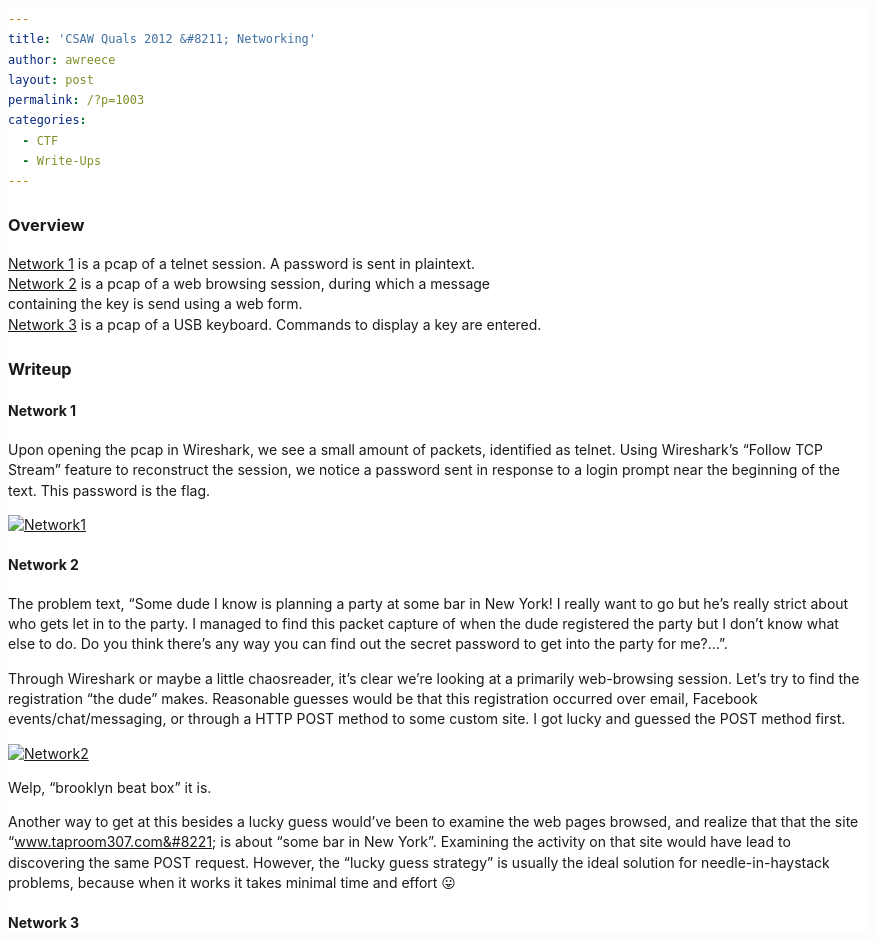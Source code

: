 ```yaml
---
title: 'CSAW Quals 2012 &#8211; Networking'
author: awreece
layout: post
permalink: /?p=1003
categories:
  - CTF
  - Write-Ups
---
```

### Overview

[Network 1][1] is a pcap of a telnet session. A password is sent in plaintext.  
[Network 2][2] is a pcap of a web browsing session, during which a message  
containing the key is send using a web form.  
[Network 3][3] is a pcap of a USB keyboard. Commands to display a key are entered.



### Writeup

#### Network 1

Upon opening the pcap in Wireshark, we see a small amount of packets, identified as telnet. Using Wireshark&#8217;s &#8220;Follow TCP Stream&#8221; feature to reconstruct the session, we notice a password sent in response to a login prompt near the beginning of the text. This password is the flag.

[<img src="http://ppp.cylab.cmu.edu/wordpress/wp-content/uploads/2012/10/Network1.png" alt="Network1" title="Network1" style="width:100%;" class="size-full wp-image-1004" />][4] 

#### Network 2

The problem text, &#8220;Some dude I know is planning a party at some bar in New York! I really want to go but he&#8217;s really strict about who gets let in to the party. I managed to find this packet capture of when the dude registered the party but I don&#8217;t know what else to do. Do you think there&#8217;s any way you can find out the secret password to get into the party for me?&#8230;&#8221;.

Through Wireshark or maybe a little chaosreader, it&#8217;s clear we&#8217;re looking at a primarily web-browsing session. Let&#8217;s try to find the registration &#8220;the dude&#8221; makes. Reasonable guesses would be that this registration occurred over email, Facebook events/chat/messaging, or through a HTTP POST method to some custom site. I got lucky and guessed the POST method first.

[<img src="http://ppp.cylab.cmu.edu/wordpress/wp-content/uploads/2012/10/Network2.png" alt="Network2" title="Network2" style="width:100%;" class="size-full wp-image-1005" />][5] 

Welp, &#8220;brooklyn beat box&#8221; it is.

Another way to get at this besides a lucky guess would&#8217;ve been to examine the web pages browsed, and realize that that the site &#8220;www.taproom307.com&#8221; is about &#8220;some bar in New York&#8221;. Examining the activity on that site would have lead to discovering the same POST request. However, the &#8220;lucky guess strategy&#8221; is usually the ideal solution for needle-in-haystack problems, because when it works it takes minimal time and effort 😛

#### Network 3


 [1]: https://csawctf.poly.edu/challenges/45b963397aa40d4a0063e0d85e4fe7a1/b7ed020cf1a6d6f9345d843a3c375332/telnet.pcap
 [2]: https://csawctf.poly.edu/challenges/45b963397aa40d4a0063e0d85e4fe7a1/23dce85a4e96a87028cc9a3e662663ce/lemieux.pcap
 [3]: https://csawctf.poly.edu/challenges/45b963397aa40d4a0063e0d85e4fe7a1/35920fea0ae20fa1d2dde73707ae9bc9/dongle.pcap
 [4]: http://ppp.cylab.cmu.edu/wordpress/wp-content/uploads/2012/10/Network1.png
 [5]: http://ppp.cylab.cmu.edu/wordpress/wp-content/uploads/2012/10/Network2.png
 [6]: http://ppp.cylab.cmu.edu/wordpress/wp-content/uploads/2012/10/Network3a.png
 [7]: http://www.usb.org/developers/devclass_docs/HID1_11.pdf
 [8]: http://ppp.cylab.cmu.edu/wordpress/wp-content/uploads/2012/10/Network3b.png